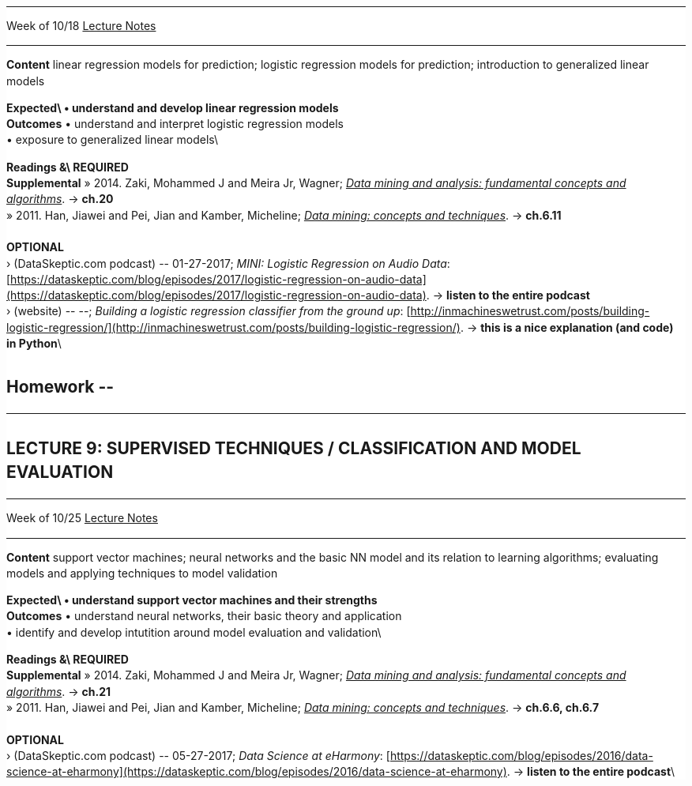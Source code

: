   ----------------------------------------------------------------------------------------------------------------------------------------------------------------------------------------------------------------------------------------------------------------------------------------------------------
  Week of 10/18    [Lecture Notes](https://github.com/kmsaumcis/mcis6273_f17_datamining/tree/master/lecture_notes)
  ---------------- -----------------------------------------------------------------------------------------------------------------------------------------------------------------------------------------------------------------------------------------------------------------------------------------
  **Content**      linear regression models for prediction; logistic regression models for prediction; introduction to generalized linear models

  **Expected\      • understand and develop linear regression models\
  Outcomes**       • understand and interpret logistic regression models\
                   • exposure to generalized linear models\
                   

  **Readings &\    **REQUIRED**\
  Supplemental**   » 2014. Zaki, Mohammed J and Meira Jr, Wagner; [*Data mining and analysis: fundamental concepts and algorithms*](http://www.dataminingbook.info/pmwiki.php). → **ch.20**\
                   » 2011. Han, Jiawei and Pei, Jian and Kamber, Micheline; [*Data mining: concepts and techniques*](https://ia800300.us.archive.org/5/items/DataMiningConceptAndTechniques2ndEdition/Data.Mining.Concepts.and.Techniques.2nd.Ed-1558609016.pdf). → **ch.6.11**\
                   \
                   **OPTIONAL**\
                   › (DataSkeptic.com podcast) -- 01-27-2017; *MINI: Logistic Regression on Audio Data*: [https://dataskeptic.com/blog/episodes/2017/logistic-regression-on-audio-data](https://dataskeptic.com/blog/episodes/2017/logistic-regression-on-audio-data). → **listen to the entire podcast**\
                   › (website) -- --; *Building a logistic regression classifier from the ground up*: [http://inmachineswetrust.com/posts/building-logistic-regression/](http://inmachineswetrust.com/posts/building-logistic-regression/). → **this is a nice explanation (and code) in Python**\
                   

  **Homework**     --
  ----------------------------------------------------------------------------------------------------------------------------------------------------------------------------------------------------------------------------------------------------------------------------------------------------------

* * * * *

LECTURE 9: SUPERVISED TECHNIQUES / CLASSIFICATION AND MODEL EVALUATION
----------------------------------------------------------------------

  ---------------------------------------------------------------------------------------------------------------------------------------------------------------------------------------------------------------------------------------------------------------------------------------
  Week of 10/25    [Lecture Notes](https://github.com/kmsaumcis/mcis6273_f17_datamining/tree/master/lecture_notes)
  ---------------- ----------------------------------------------------------------------------------------------------------------------------------------------------------------------------------------------------------------------------------------------------------------------
  **Content**      support vector machines; neural networks and the basic NN model and its relation to learning algorithms; evaluating models and applying techniques to model validation

  **Expected\      • understand support vector machines and their strengths\
  Outcomes**       • understand neural networks, their basic theory and application\
                   • identify and develop intutition around model evaluation and validation\
                   

  **Readings &\    **REQUIRED**\
  Supplemental**   » 2014. Zaki, Mohammed J and Meira Jr, Wagner; [*Data mining and analysis: fundamental concepts and algorithms*](http://www.dataminingbook.info/pmwiki.php). → **ch.21**\
                   » 2011. Han, Jiawei and Pei, Jian and Kamber, Micheline; [*Data mining: concepts and techniques*](https://ia800300.us.archive.org/5/items/DataMiningConceptAndTechniques2ndEdition/Data.Mining.Concepts.and.Techniques.2nd.Ed-1558609016.pdf). → **ch.6.6, ch.6.7**\
                   \
                   **OPTIONAL**\
                   › (DataSkeptic.com podcast) -- 05-27-2017; *Data Science at eHarmony*: [https://dataskeptic.com/blog/episodes/2016/data-science-at-eharmony](https://dataskeptic.com/blog/episodes/2016/data-science-at-eharmony). → **listen to the entire podcast**\
                   